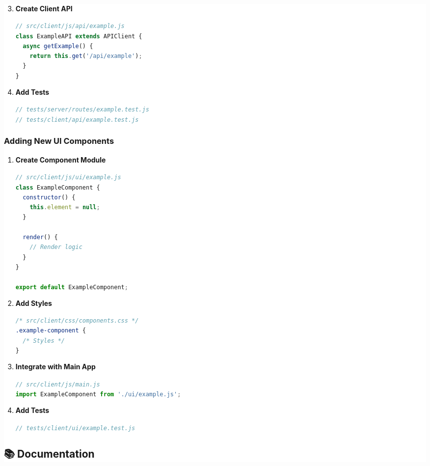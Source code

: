 3. **Create Client API**
   ```javascript
   // src/client/js/api/example.js
   class ExampleAPI extends APIClient {
     async getExample() {
       return this.get('/api/example');
     }
   }
   ```

4. **Add Tests**
   ```javascript
   // tests/server/routes/example.test.js
   // tests/client/api/example.test.js
   ```

### Adding New UI Components

1. **Create Component Module**
   ```javascript
   // src/client/js/ui/example.js
   class ExampleComponent {
     constructor() {
       this.element = null;
     }

     render() {
       // Render logic
     }
   }

   export default ExampleComponent;
   ```

2. **Add Styles**
   ```css
   /* src/client/css/components.css */
   .example-component {
     /* Styles */
   }
   ```

3. **Integrate with Main App**
   ```javascript
   // src/client/js/main.js
   import ExampleComponent from './ui/example.js';
   ```

4. **Add Tests**
   ```javascript
   // tests/client/ui/example.test.js
   ```

## 📚 Documentation
